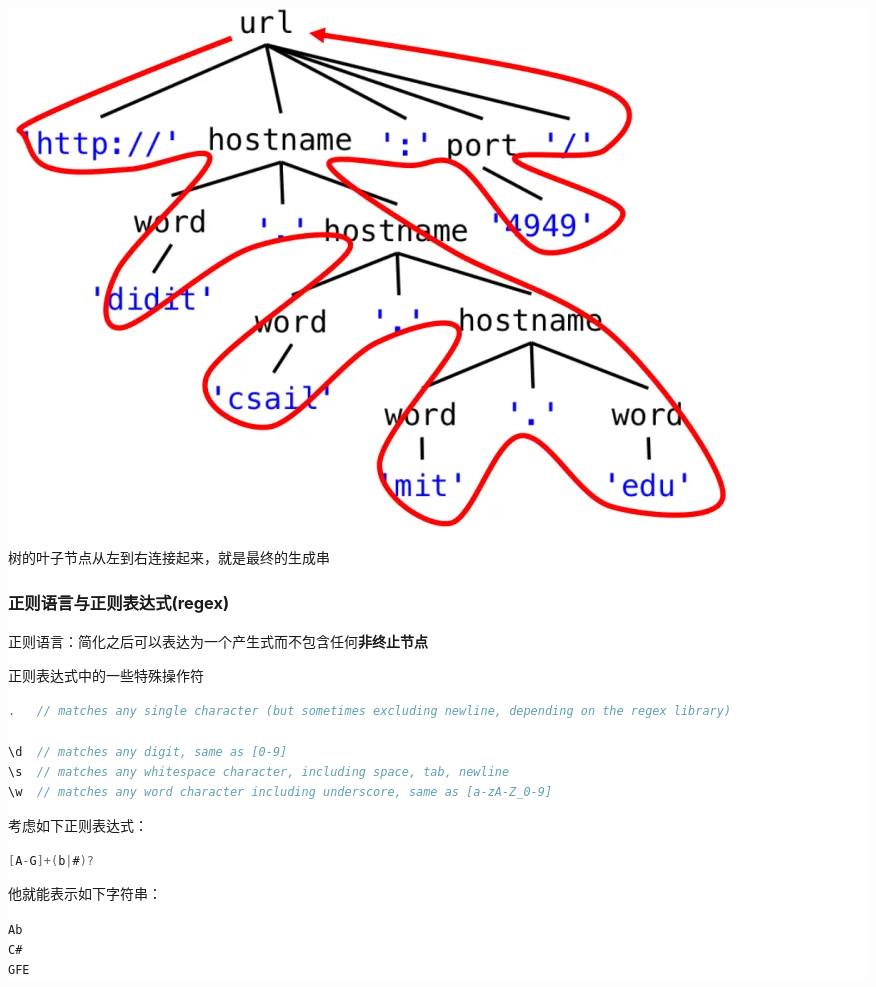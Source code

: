 ![](./assets/v2-2e7f1e094a8ed3761bbc64758e9f30f9_720w.webp)

树的叶子节点从左到右连接起来，就是最终的生成串

### 正则语言与正则表达式(regex)

正则语言：简化之后可以表达为一个产生式而不包含任何**非终止节点**

正则表达式中的一些特殊操作符

```java
.   // matches any single character (but sometimes excluding newline, depending on the regex library)

\d  // matches any digit, same as [0-9]
\s  // matches any whitespace character, including space, tab, newline
\w  // matches any word character including underscore, same as [a-zA-Z_0-9]
```

考虑如下正则表达式：

```java
[A-G]+(b|#)?
```

他就能表示如下字符串：

```java
Ab
C#
GFE
```
